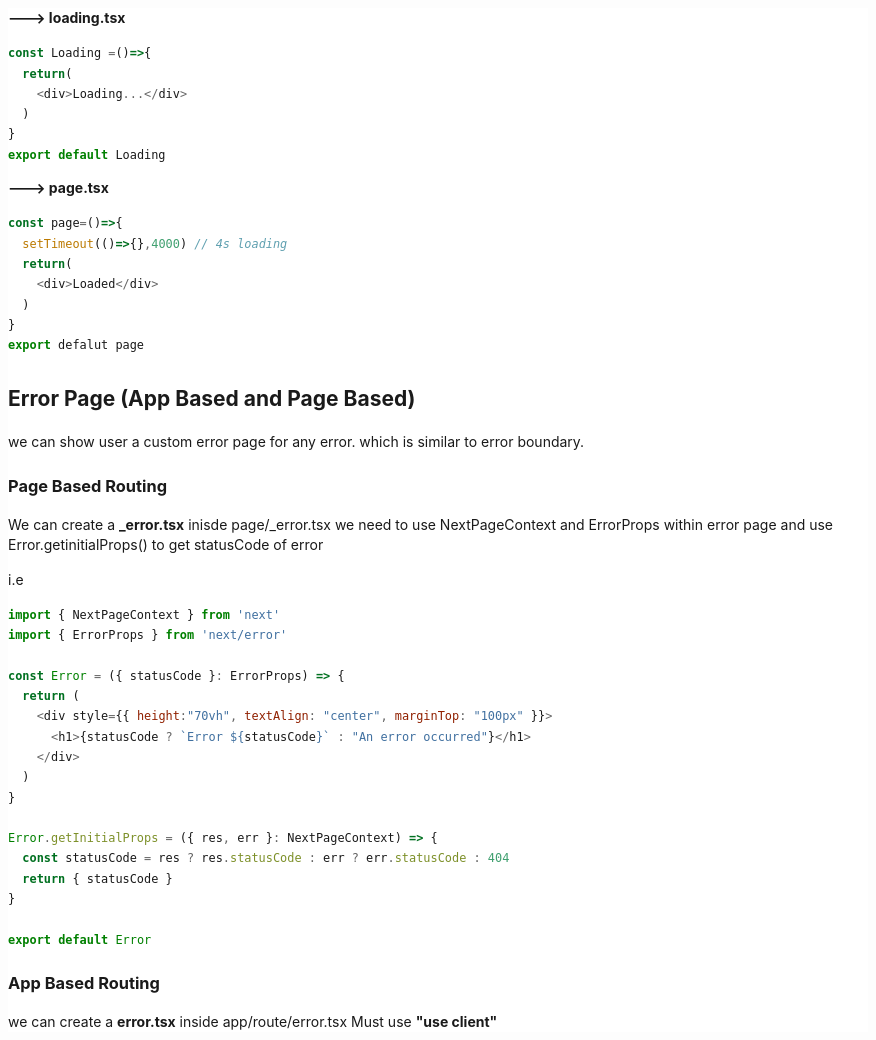 **---> loading.tsx**
```javascript
const Loading =()=>{
  return(
    <div>Loading...</div>
  )
}
export default Loading
```

**---> page.tsx**
```javascript
const page=()=>{
  setTimeout(()=>{},4000) // 4s loading 
  return(
    <div>Loaded</div>
  )
}
export defalut page
```

## Error Page (App Based and Page Based)
we can show user a custom error page for any error. which is similar to error boundary.

### Page Based Routing
We can create a **_error.tsx** inisde page/_error.tsx
we need to use NextPageContext and ErrorProps within error page
and use Error.getinitialProps() to get statusCode of error

i.e
```javascript
import { NextPageContext } from 'next'
import { ErrorProps } from 'next/error'

const Error = ({ statusCode }: ErrorProps) => {
  return (
    <div style={{ height:"70vh", textAlign: "center", marginTop: "100px" }}>
      <h1>{statusCode ? `Error ${statusCode}` : "An error occurred"}</h1>
    </div>
  )
}

Error.getInitialProps = ({ res, err }: NextPageContext) => {
  const statusCode = res ? res.statusCode : err ? err.statusCode : 404
  return { statusCode }
}

export default Error
```

### App Based Routing
we can create a **error.tsx** inside app/route/error.tsx
Must use **"use client"**
